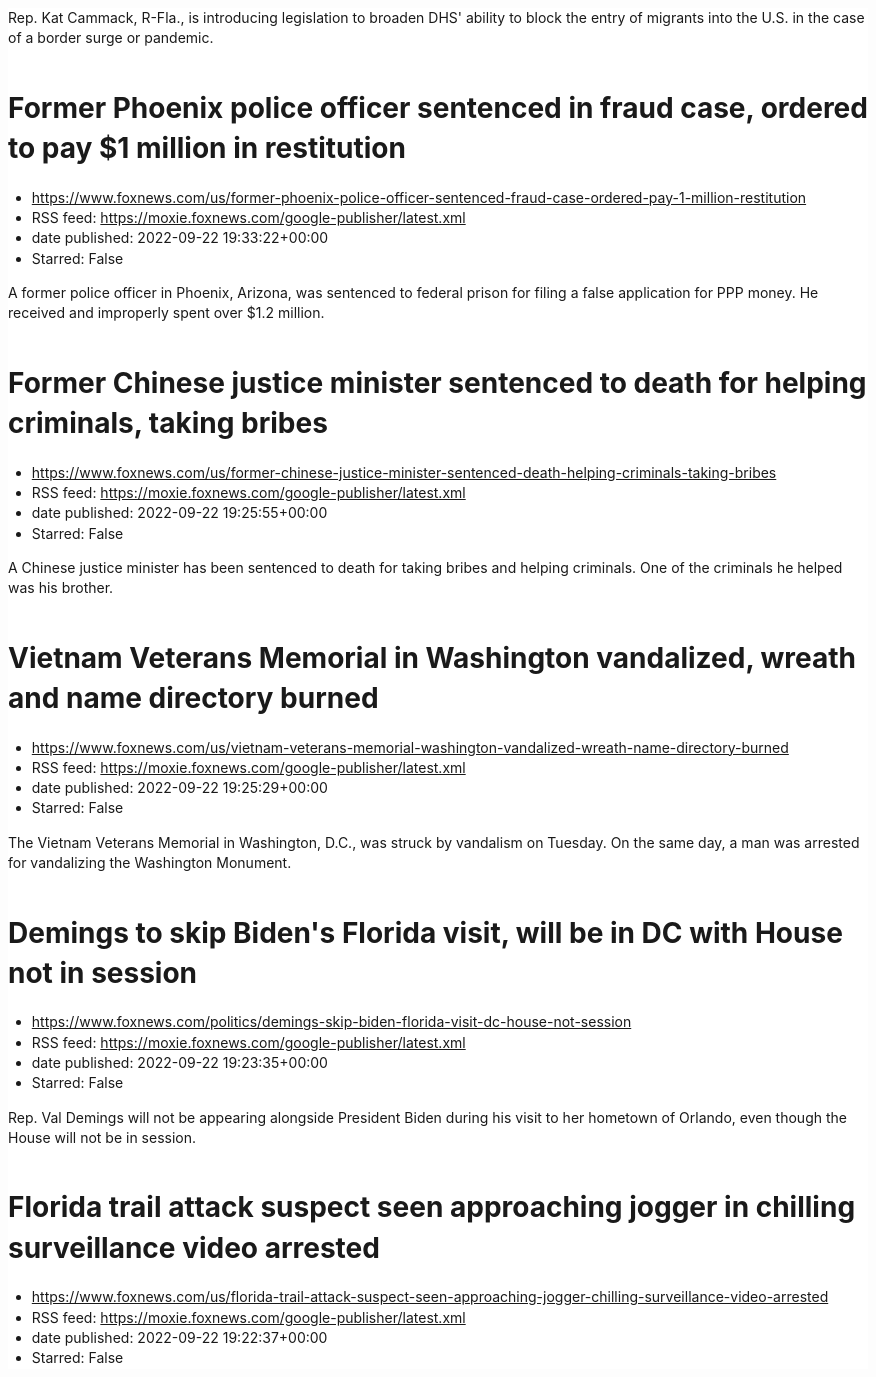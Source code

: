 Rep. Kat Cammack, R-Fla., is introducing legislation to broaden DHS' ability to block the entry of migrants into the U.S. in the case of a border surge or pandemic.

# Former Phoenix police officer sentenced in fraud case, ordered to pay $1 million in restitution
 - https://www.foxnews.com/us/former-phoenix-police-officer-sentenced-fraud-case-ordered-pay-1-million-restitution
 - RSS feed: https://moxie.foxnews.com/google-publisher/latest.xml
 - date published: 2022-09-22 19:33:22+00:00
 - Starred: False

A former police officer in Phoenix, Arizona, was sentenced to federal prison for filing a false application for PPP money. He received and improperly spent over $1.2 million.

# Former Chinese justice minister sentenced to death for helping criminals, taking bribes
 - https://www.foxnews.com/us/former-chinese-justice-minister-sentenced-death-helping-criminals-taking-bribes
 - RSS feed: https://moxie.foxnews.com/google-publisher/latest.xml
 - date published: 2022-09-22 19:25:55+00:00
 - Starred: False

A Chinese justice minister has been sentenced to death for taking bribes and helping criminals. One of the criminals he helped was his brother.

# Vietnam Veterans Memorial in Washington vandalized, wreath and name directory burned
 - https://www.foxnews.com/us/vietnam-veterans-memorial-washington-vandalized-wreath-name-directory-burned
 - RSS feed: https://moxie.foxnews.com/google-publisher/latest.xml
 - date published: 2022-09-22 19:25:29+00:00
 - Starred: False

The Vietnam Veterans Memorial in Washington, D.C., was struck by vandalism on Tuesday. On the same day, a man was arrested for vandalizing the Washington Monument.

# Demings to skip Biden's Florida visit, will be in DC with House not in session
 - https://www.foxnews.com/politics/demings-skip-biden-florida-visit-dc-house-not-session
 - RSS feed: https://moxie.foxnews.com/google-publisher/latest.xml
 - date published: 2022-09-22 19:23:35+00:00
 - Starred: False

Rep. Val Demings will not be appearing alongside President Biden during his visit to her hometown of Orlando, even though the House will not be in session.

# Florida trail attack suspect seen approaching jogger in chilling surveillance video arrested
 - https://www.foxnews.com/us/florida-trail-attack-suspect-seen-approaching-jogger-chilling-surveillance-video-arrested
 - RSS feed: https://moxie.foxnews.com/google-publisher/latest.xml
 - date published: 2022-09-22 19:22:37+00:00
 - Starred: False
